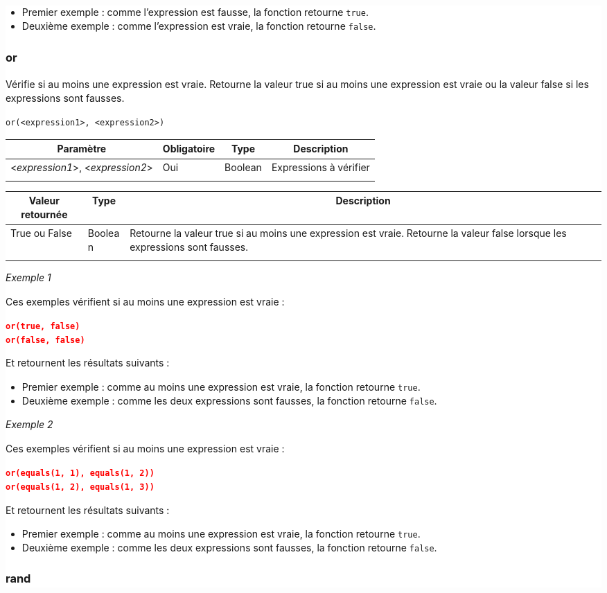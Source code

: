 * Premier exemple : comme l’expression est fausse, la fonction retourne `true`.
* Deuxième exemple : comme l’expression est vraie, la fonction retourne `false`.

<a name="or"></a>

### <a name="or"></a>or

Vérifie si au moins une expression est vraie.
Retourne la valeur true si au moins une expression est vraie ou la valeur false si les expressions sont fausses.

```
or(<expression1>, <expression2>)
```

| Paramètre | Obligatoire | Type | Description |
| --------- | -------- | ---- | ----------- |
| <*expression1*>, <*expression2*> | Oui | Boolean | Expressions à vérifier |
|||||

| Valeur retournée | Type | Description |
| ------------ | ---- | ----------- |
| True ou False | Boolean | Retourne la valeur true si au moins une expression est vraie. Retourne la valeur false lorsque les expressions sont fausses. |
||||

*Exemple 1*

Ces exemples vérifient si au moins une expression est vraie :

```json
or(true, false)
or(false, false)
```

Et retournent les résultats suivants :

* Premier exemple : comme au moins une expression est vraie, la fonction retourne `true`.
* Deuxième exemple : comme les deux expressions sont fausses, la fonction retourne `false`.

*Exemple 2*

Ces exemples vérifient si au moins une expression est vraie :

```json
or(equals(1, 1), equals(1, 2))
or(equals(1, 2), equals(1, 3))
```

Et retournent les résultats suivants :

* Premier exemple : comme au moins une expression est vraie, la fonction retourne `true`.
* Deuxième exemple : comme les deux expressions sont fausses, la fonction retourne `false`.

<a name="rand"></a>

### <a name="rand"></a>rand

